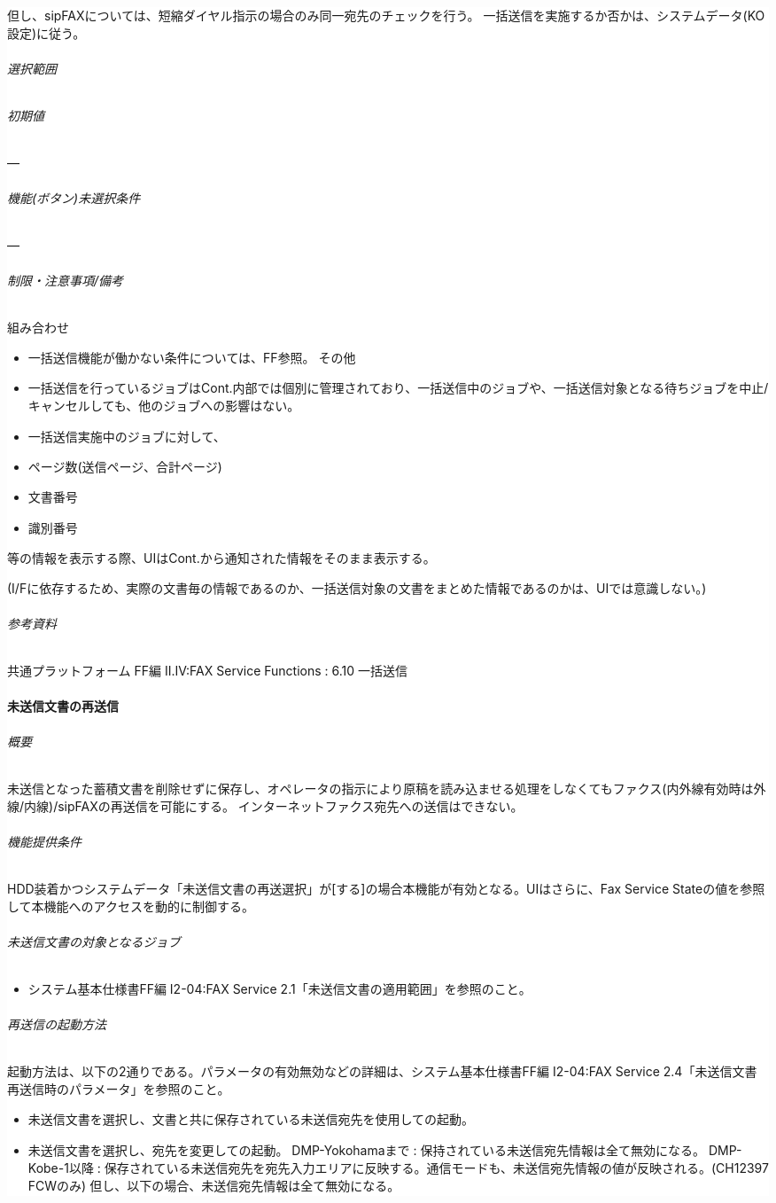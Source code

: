 但し、sipFAXについては、短縮ダイヤル指示の場合のみ同一宛先のチェックを行う。
一括送信を実施するか否かは、システムデータ(KO設定)に従う。

###### 選択範囲

###### 初期値
―

###### 機能(ボタン)未選択条件
―

###### 制限・注意事項/備考
組み合わせ

-   一括送信機能が働かない条件については、FF参照。
その他

-   一括送信を行っているジョブはCont.内部では個別に管理されており、一括送信中のジョブや、一括送信対象となる待ちジョブを中止/キャンセルしても、他のジョブへの影響はない。

-   一括送信実施中のジョブに対して、


-   ページ数(送信ページ、合計ページ)

-   文書番号

-   識別番号

等の情報を表示する際、UIはCont.から通知された情報をそのまま表示する。

(I/Fに依存するため、実際の文書毎の情報であるのか、一括送信対象の文書をまとめた情報であるのかは、UIでは意識しない。)

###### 参考資料
共通プラットフォーム FF編 II.IV:FAX Service Functions : 6.10 一括送信

#### 未送信文書の再送信

###### 概要
未送信となった蓄積文書を削除せずに保存し、オペレータの指示により原稿を読み込ませる処理をしなくてもファクス(内外線有効時は外線/内線)/sipFAXの再送信を可能にする。
インターネットファクス宛先への送信はできない。

###### 機能提供条件
HDD装着かつシステムデータ「未送信文書の再送選択」が\[する\]の場合本機能が有効となる。UIはさらに、Fax
Service Stateの値を参照して本機能へのアクセスを動的に制御する。

###### 未送信文書の対象となるジョブ

-   システム基本仕様書FF編 I2-04:FAX Service
     2.1「未送信文書の適用範囲」を参照のこと。

###### 再送信の起動方法

  起動方法は、以下の2通りである。パラメータの有効無効などの詳細は、システム基本仕様書FF編
I2-04:FAX Service  2.4「未送信文書再送信時のパラメータ」を参照のこと。

-   未送信文書を選択し、文書と共に保存されている未送信宛先を使用しての起動。

-   未送信文書を選択し、宛先を変更しての起動。
DMP-Yokohamaまで : 保持されている未送信宛先情報は全て無効になる。
DMP-Kobe-1以降 :
保存されている未送信宛先を宛先入力エリアに反映する。通信モードも、未送信宛先情報の値が反映される。(CH12397
FCWのみ)
但し、以下の場合、未送信宛先情報は全て無効になる。
